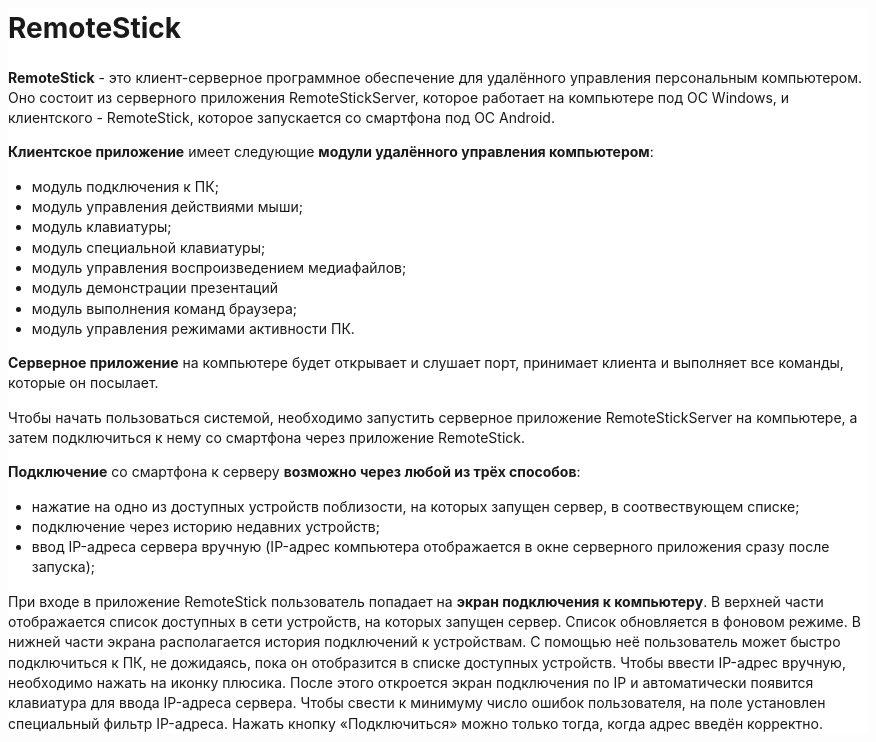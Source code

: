 # RemoteStick
**RemoteStick** - это клиент-серверное программное обеспечение для удалённого управления персональным компьютером. Оно состоит из серверного приложения RemoteStickServer, которое  работает на компьютере под ОС Windows, и клиентского - RemoteStick, которое запускается со смартфона под ОС Android.

**Клиентское приложение** имеет следующие **модули удалённого управления компьютером**:
-	модуль подключения к ПК;
-	модуль управления действиями мыши;
-	модуль клавиатуры;
-	модуль специальной клавиатуры;
-	модуль управления воспроизведением медиафайлов;
-	модуль демонстрации презентаций
-	модуль выполнения команд браузера;
-	модуль управления режимами активности ПК.

**Серверное приложение** на компьютере будет открывает и слушает порт, принимает клиента и выполняет все команды, которые он посылает.

Чтобы начать пользоваться системой, необходимо запустить серверное приложение RemoteStickServer на компьютере, а затем подключиться к нему со смартфона через приложение RemoteStick.

**Подключение** со смартфона к серверу **возможно через любой из трёх способов**:
- нажатие на одно из доступных устройств поблизости, на которых запущен сервер, в соотвествующем списке;
- подключение через историю недавних устройств;
- ввод IP-адреса сервера вручную (IP-адрес компьютера отображается в окне серверного приложения сразу после запуска);

При входе в приложение RemoteStick пользователь попадает на **экран подключения к компьютеру**. В верхней части отображается список доступных в сети устройств, на которых запущен сервер. Список обновляется в фоновом режиме. В нижней части экрана располагается история подключений к устройствам. С помощью неё пользователь может быстро подключиться к ПК, не дожидаясь, пока он отобразится в списке доступных устройств. Чтобы ввести IP-адрес вручную, необходимо нажать на иконку плюсика. После этого откроется экран подключения по IP и автоматически появится клавиатура для ввода IP-адреса сервера. Чтобы свести к минимуму число ошибок пользователя, на поле установлен специальный фильтр IP-адреса. Нажать кнопку «Подключиться» можно только тогда, когда адрес введён корректно.

<p align="center">